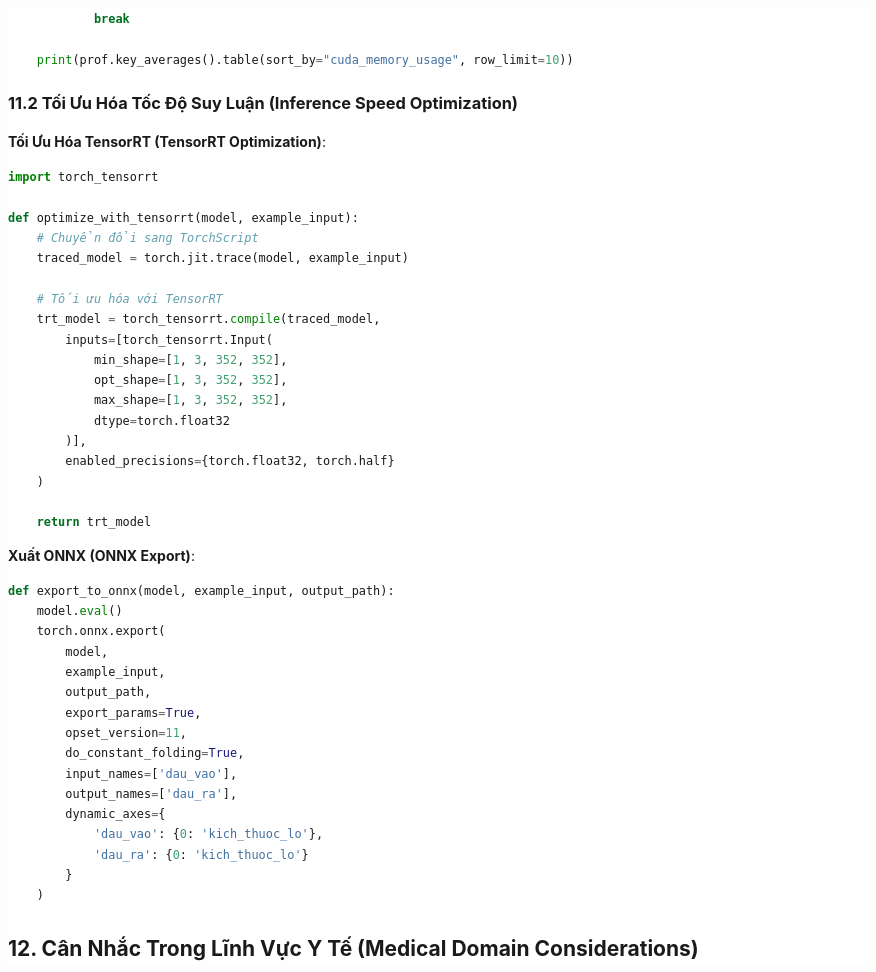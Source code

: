 ```python
            break

    print(prof.key_averages().table(sort_by="cuda_memory_usage", row_limit=10))
```

### 11.2 Tối Ưu Hóa Tốc Độ Suy Luận (Inference Speed Optimization)

**Tối Ưu Hóa TensorRT (TensorRT Optimization)**:

```python
import torch_tensorrt

def optimize_with_tensorrt(model, example_input):
    # Chuyển đổi sang TorchScript
    traced_model = torch.jit.trace(model, example_input)

    # Tối ưu hóa với TensorRT
    trt_model = torch_tensorrt.compile(traced_model,
        inputs=[torch_tensorrt.Input(
            min_shape=[1, 3, 352, 352],
            opt_shape=[1, 3, 352, 352],
            max_shape=[1, 3, 352, 352],
            dtype=torch.float32
        )],
        enabled_precisions={torch.float32, torch.half}
    )

    return trt_model
```

**Xuất ONNX (ONNX Export)**:

```python
def export_to_onnx(model, example_input, output_path):
    model.eval()
    torch.onnx.export(
        model,
        example_input,
        output_path,
        export_params=True,
        opset_version=11,
        do_constant_folding=True,
        input_names=['dau_vao'],
        output_names=['dau_ra'],
        dynamic_axes={
            'dau_vao': {0: 'kich_thuoc_lo'},
            'dau_ra': {0: 'kich_thuoc_lo'}
        }
    )
```

## 12. Cân Nhắc Trong Lĩnh Vực Y Tế (Medical Domain Considerations)
